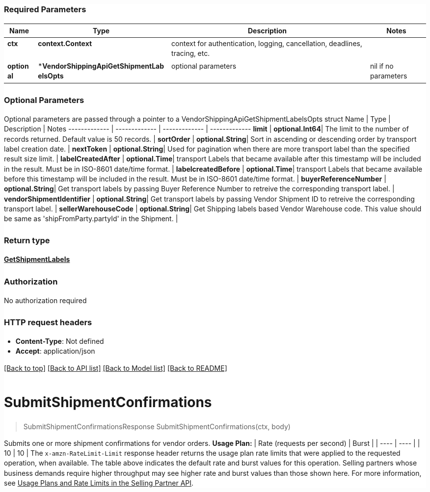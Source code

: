 ### Required Parameters

Name | Type | Description  | Notes
------------- | ------------- | ------------- | -------------
 **ctx** | **context.Context** | context for authentication, logging, cancellation, deadlines, tracing, etc.
 **optional** | ***VendorShippingApiGetShipmentLabelsOpts** | optional parameters | nil if no parameters

### Optional Parameters
Optional parameters are passed through a pointer to a VendorShippingApiGetShipmentLabelsOpts struct
Name | Type | Description  | Notes
------------- | ------------- | ------------- | -------------
 **limit** | **optional.Int64**| The limit to the number of records returned. Default value is 50 records. | 
 **sortOrder** | **optional.String**| Sort in ascending or descending order by transport label creation date. | 
 **nextToken** | **optional.String**| Used for pagination when there are more transport label than the specified result size limit. | 
 **labelCreatedAfter** | **optional.Time**| transport Labels that became available after this timestamp will be included in the result. Must be in ISO-8601 date/time format. | 
 **labelcreatedBefore** | **optional.Time**| transport Labels that became available before this timestamp will be included in the result. Must be in ISO-8601 date/time format. | 
 **buyerReferenceNumber** | **optional.String**| Get transport labels by passing Buyer Reference Number to retreive the corresponding transport label. | 
 **vendorShipmentIdentifier** | **optional.String**| Get transport labels by passing Vendor Shipment ID to retreive the corresponding transport label. | 
 **sellerWarehouseCode** | **optional.String**| Get Shipping labels based Vendor Warehouse code. This value should be same as &#x27;shipFromParty.partyId&#x27; in the Shipment. | 

### Return type

[**GetShipmentLabels**](GetShipmentLabels.md)

### Authorization

No authorization required

### HTTP request headers

 - **Content-Type**: Not defined
 - **Accept**: application/json

[[Back to top]](#) [[Back to API list]](../README.md#documentation-for-api-endpoints) [[Back to Model list]](../README.md#documentation-for-models) [[Back to README]](../README.md)

# **SubmitShipmentConfirmations**
> SubmitShipmentConfirmationsResponse SubmitShipmentConfirmations(ctx, body)


Submits one or more shipment confirmations for vendor orders.  **Usage Plan:**  | Rate (requests per second) | Burst | | ---- | ---- | | 10 | 10 |  The `x-amzn-RateLimit-Limit` response header returns the usage plan rate limits that were applied to the requested operation, when available. The table above indicates the default rate and burst values for this operation. Selling partners whose business demands require higher throughput may see higher rate and burst values than those shown here. For more information, see [Usage Plans and Rate Limits in the Selling Partner API](https://developer-docs.amazon.com/sp-api/docs/usage-plans-and-rate-limits-in-the-sp-api).

